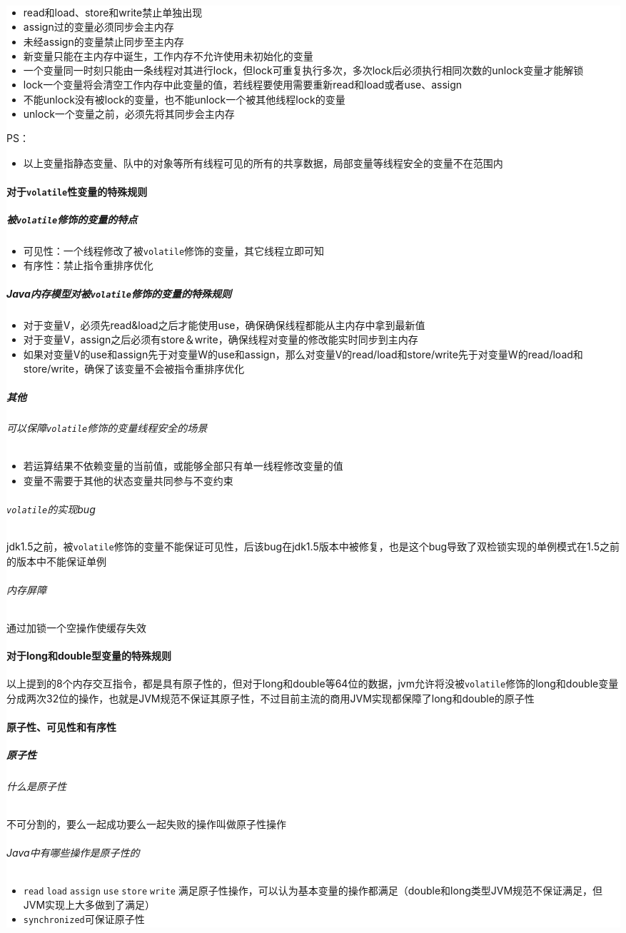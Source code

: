 - read和load、store和write禁止单独出现
- assign过的变量必须同步会主内存
- 未经assign的变量禁止同步至主内存
- 新变量只能在主内存中诞生，工作内存不允许使用未初始化的变量
- 一个变量同一时刻只能由一条线程对其进行lock，但lock可重复执行多次，多次lock后必须执行相同次数的unlock变量才能解锁
- lock一个变量将会清空工作内存中此变量的值，若线程要使用需要重新read和load或者use、assign
- 不能unlock没有被lock的变量，也不能unlock一个被其他线程lock的变量
- unlock一个变量之前，必须先将其同步会主内存

PS：

- 以上变量指静态变量、队中的对象等所有线程可见的所有的共享数据，局部变量等线程安全的变量不在范围内

#### 对于``volatile``性变量的特殊规则

##### 被``volatile``修饰的变量的特点

- 可见性：一个线程修改了被``volatile``修饰的变量，其它线程立即可知
- 有序性：禁止指令重排序优化

##### Java内存模型对被``volatile``修饰的变量的特殊规则

- 对于变量V，必须先read&load之后才能使用use，确保确保线程都能从主内存中拿到最新值
- 对于变量V，assign之后必须有store＆write，确保线程对变量的修改能实时同步到主内存
- 如果对变量V的use和assign先于对变量W的use和assign，那么对变量V的read/load和store/write先于对变量W的read/load和store/write，确保了该变量不会被指令重排序优化

##### 其他

###### 可以保障``volatile``修饰的变量线程安全的场景

- 若运算结果不依赖变量的当前值，或能够全部只有单一线程修改变量的值
- 变量不需要于其他的状态变量共同参与不变约束

###### ``volatile``的实现bug

jdk1.5之前，被``volatile``修饰的变量不能保证可见性，后该bug在jdk1.5版本中被修复，也是这个bug导致了双检锁实现的单例模式在1.5之前的版本中不能保证单例

###### 内存屏障

通过加锁一个空操作使缓存失效

#### 对于long和double型变量的特殊规则

以上提到的8个内存交互指令，都是具有原子性的，但对于long和double等64位的数据，jvm允许将没被``volatile``修饰的long和double变量分成两次32位的操作，也就是JVM规范不保证其原子性，不过目前主流的商用JVM实现都保障了long和double的原子性

#### 原子性、可见性和有序性

##### 原子性

###### 什么是原子性

不可分割的，要么一起成功要么一起失败的操作叫做原子性操作

###### Java中有哪些操作是原子性的

- ``read`` ``load`` ``assign`` ``use`` ``store`` ``write`` 满足原子性操作，可以认为基本变量的操作都满足（double和long类型JVM规范不保证满足，但JVM实现上大多做到了满足）
- ``synchronized``可保证原子性
